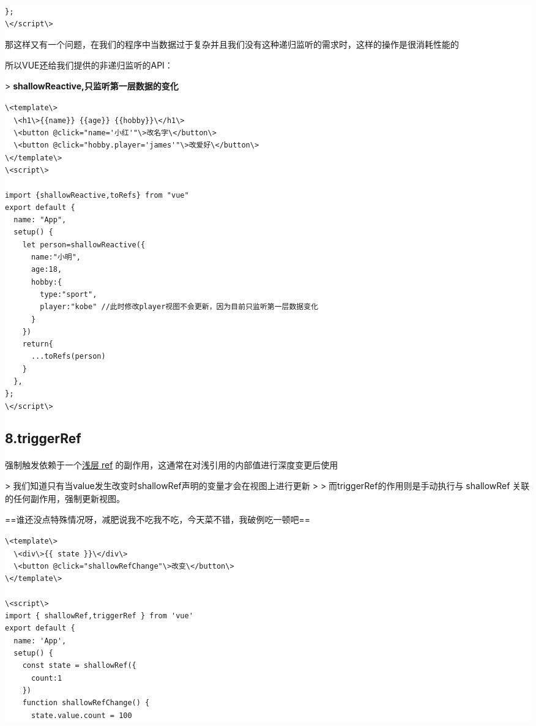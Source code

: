 ```vue
};
\</script\>
```

那这样又有一个问题，在我们的程序中当数据过于复杂并且我们没有这种递归监听的需求时，这样的操作是很消耗性能的

所以VUE还给我们提供的非递归监听的API：

\> **shallowReactive,只监听第一层数据的变化**

```vue
\<template\>
  \<h1\>{{name}} {{age}} {{hobby}}\</h1\>
  \<button @click="name='小红'"\>改名字\</button\>
  \<button @click="hobby.player='james'"\>改爱好\</button\>
\</template\>
\<script\>

import {shallowReactive,toRefs} from "vue"
export default {
  name: "App",
  setup() {  
    let person=shallowReactive({
      name:"小明",
      age:18,
      hobby:{
        type:"sport",
        player:"kobe" //此时修改player视图不会更新，因为目前只监听第一层数据变化
      }
    })
    return{
      ...toRefs(person)
    }
  },
};
\</script\>
```



## 8.triggerRef

强制触发依赖于一个[浅层 ref](https://cn.vuejs.org/api/reactivity-advanced.html#shallowref) 的副作用，这通常在对浅引用的内部值进行深度变更后使用

\> 我们知道只有当value发生改变时shallowRef声明的变量才会在视图上进行更新
\>
\> 而triggerRef的作用则是手动执行与 shallowRef 关联的任何副作用，强制更新视图。

==谁还没点特殊情况呀，减肥说我不吃我不吃，今天菜不错，我破例吃一顿吧==

```vue
\<template\>
  \<div\>{{ state }}\</div\>
  \<button @click="shallowRefChange"\>改变\</button\>
\</template\>

\<script\>
import { shallowRef,triggerRef } from 'vue'
export default {
  name: 'App',
  setup() {
    const state = shallowRef({
      count:1
    })
    function shallowRefChange() {
      state.value.count = 100
```